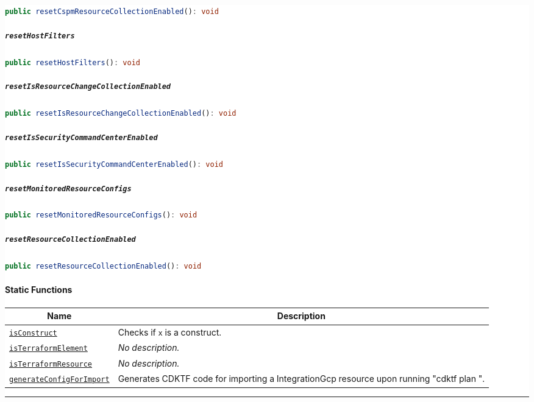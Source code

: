 ```typescript
public resetCspmResourceCollectionEnabled(): void
```

##### `resetHostFilters` <a name="resetHostFilters" id="@cdktf/provider-datadog.integrationGcp.IntegrationGcp.resetHostFilters"></a>

```typescript
public resetHostFilters(): void
```

##### `resetIsResourceChangeCollectionEnabled` <a name="resetIsResourceChangeCollectionEnabled" id="@cdktf/provider-datadog.integrationGcp.IntegrationGcp.resetIsResourceChangeCollectionEnabled"></a>

```typescript
public resetIsResourceChangeCollectionEnabled(): void
```

##### `resetIsSecurityCommandCenterEnabled` <a name="resetIsSecurityCommandCenterEnabled" id="@cdktf/provider-datadog.integrationGcp.IntegrationGcp.resetIsSecurityCommandCenterEnabled"></a>

```typescript
public resetIsSecurityCommandCenterEnabled(): void
```

##### `resetMonitoredResourceConfigs` <a name="resetMonitoredResourceConfigs" id="@cdktf/provider-datadog.integrationGcp.IntegrationGcp.resetMonitoredResourceConfigs"></a>

```typescript
public resetMonitoredResourceConfigs(): void
```

##### `resetResourceCollectionEnabled` <a name="resetResourceCollectionEnabled" id="@cdktf/provider-datadog.integrationGcp.IntegrationGcp.resetResourceCollectionEnabled"></a>

```typescript
public resetResourceCollectionEnabled(): void
```

#### Static Functions <a name="Static Functions" id="Static Functions"></a>

| **Name** | **Description** |
| --- | --- |
| <code><a href="#@cdktf/provider-datadog.integrationGcp.IntegrationGcp.isConstruct">isConstruct</a></code> | Checks if `x` is a construct. |
| <code><a href="#@cdktf/provider-datadog.integrationGcp.IntegrationGcp.isTerraformElement">isTerraformElement</a></code> | *No description.* |
| <code><a href="#@cdktf/provider-datadog.integrationGcp.IntegrationGcp.isTerraformResource">isTerraformResource</a></code> | *No description.* |
| <code><a href="#@cdktf/provider-datadog.integrationGcp.IntegrationGcp.generateConfigForImport">generateConfigForImport</a></code> | Generates CDKTF code for importing a IntegrationGcp resource upon running "cdktf plan <stack-name>". |

---